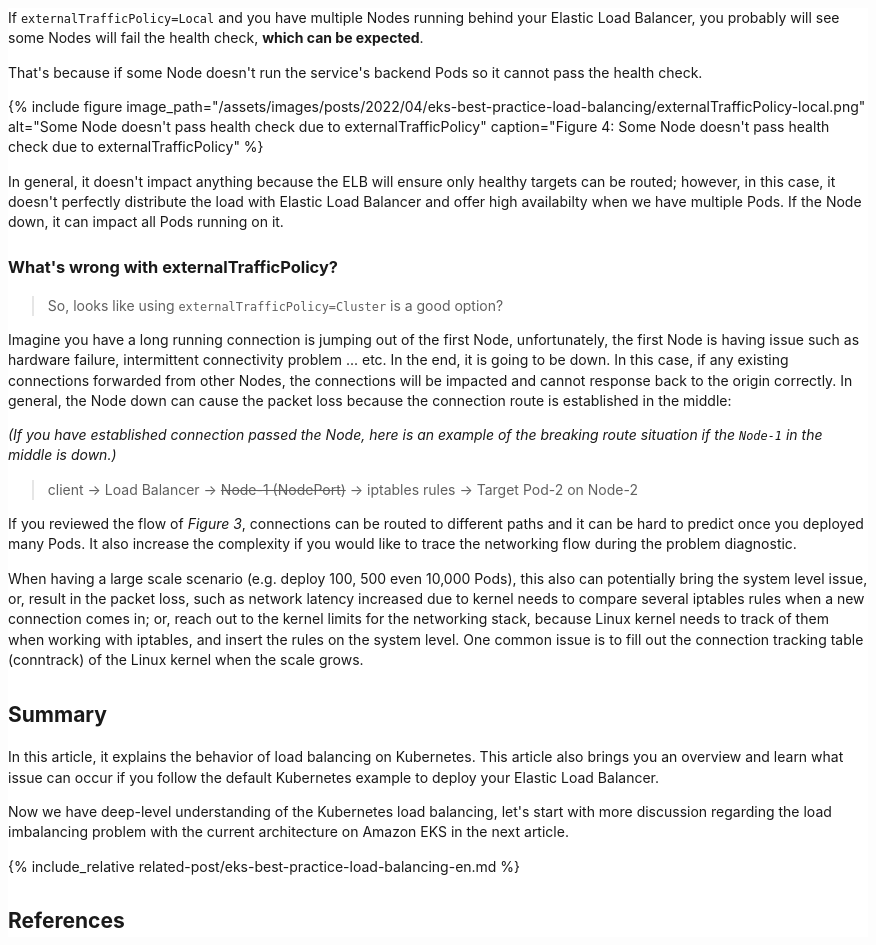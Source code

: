 If `externalTrafficPolicy=Local` and you have multiple Nodes running behind your Elastic Load Balancer, you probably will see some Nodes will fail the health check, **which can be expected**.

That's because if some Node doesn't run the service's backend Pods so it cannot pass the health check.

{% include figure image_path="/assets/images/posts/2022/04/eks-best-practice-load-balancing/externalTrafficPolicy-local.png" alt="Some Node doesn't pass health check due to externalTrafficPolicy" caption="Figure 4: Some Node doesn't pass health check due to externalTrafficPolicy" %}

In general, it doesn't impact anything because the ELB will ensure only healthy targets can be routed; however, in this case, it doesn't perfectly distribute the load with Elastic Load Balancer and offer high availabilty when we have multiple Pods. If the Node down, it can impact all Pods running on it.

### What's wrong with externalTrafficPolicy?

> So, looks like using `externalTrafficPolicy=Cluster` is a good option?

Imagine you have a long running connection is jumping out of the first Node, unfortunately, the first Node is having issue such as hardware failure, intermittent connectivity problem ... etc. In the end, it is going to be down. In this case, if any existing connections forwarded from other Nodes, the connections will be impacted and cannot response back to the origin correctly. In general, the Node down can cause the packet loss because the connection route is established in the middle:

*(If you have established connection passed the Node, here is an example of the breaking route situation if the `Node-1` in the middle is down.)*
> client -> Load Balancer -> ~~Node-1 (NodePort)~~ -> iptables rules -> Target Pod-2 on Node-2 

If you reviewed the flow of *Figure 3*, connections can be routed to different paths and it can be hard to predict once you deployed many Pods. It also increase the complexity if you would like to trace the networking flow during the problem diagnostic.

When having a large scale scenario (e.g. deploy 100, 500 even 10,000 Pods), this also can potentially bring the system level issue, or, result in the packet loss, such as network latency increased due to kernel needs to compare several iptables rules when a new connection comes in; or, reach out to the kernel limits for the networking stack, because Linux kernel needs to track of them when working with iptables, and insert the rules on the system level. One common issue is to fill out the connection tracking table (conntrack) of the Linux kernel when the scale grows.

## Summary

In this article, it explains the behavior of load balancing on Kubernetes. This article also brings you an overview and learn what issue can occur if you follow the default Kubernetes example to deploy your Elastic Load Balancer.

Now we have deep-level understanding of the Kubernetes load balancing, let's start with more discussion regarding the load imbalancing problem with the current architecture on Amazon EKS in the next article.

{% include_relative related-post/eks-best-practice-load-balancing-en.md %}

## References

[^k8s-service-lb]: Kubernetes service - [Type LoadBalancer](https://kubernetes.io/docs/concepts/services-networking/service/#loadbalancer)
[^k8s-elb-source-code]: Kubernetes source code - [aws_loadbalancer.go](https://github.com/kubernetes/kubernetes/blob/64c5ed380441b4015301cf64a44a698400b03d8b/staging/src/k8s.io/legacy-cloud-providers/aws/aws_loadbalancer.go#L969)
